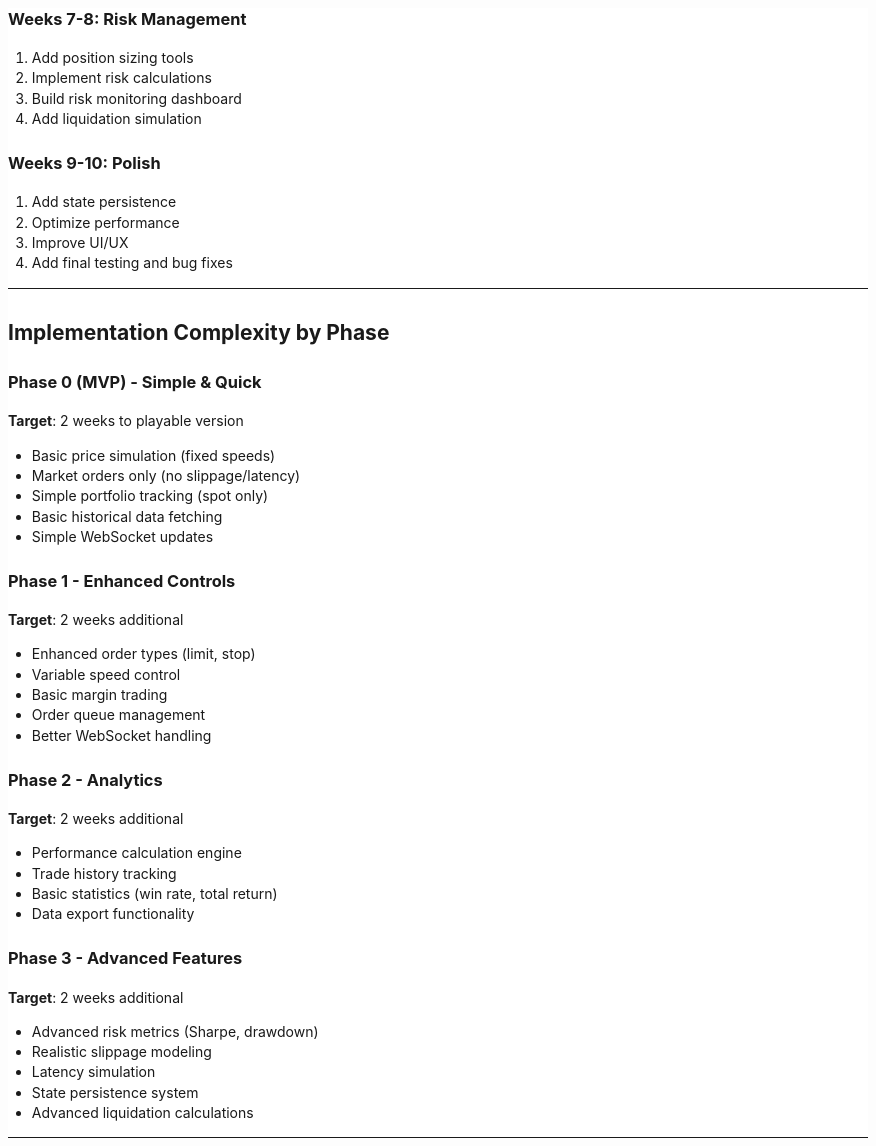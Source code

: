 ### Weeks 7-8: Risk Management
1. Add position sizing tools
2. Implement risk calculations
3. Build risk monitoring dashboard
4. Add liquidation simulation

### Weeks 9-10: Polish
1. Add state persistence
2. Optimize performance
3. Improve UI/UX
4. Add final testing and bug fixes

---

## Implementation Complexity by Phase

### Phase 0 (MVP) - Simple & Quick
**Target**: 2 weeks to playable version
- Basic price simulation (fixed speeds)
- Market orders only (no slippage/latency)
- Simple portfolio tracking (spot only)
- Basic historical data fetching
- Simple WebSocket updates

### Phase 1 - Enhanced Controls  
**Target**: 2 weeks additional
- Enhanced order types (limit, stop)
- Variable speed control
- Basic margin trading
- Order queue management
- Better WebSocket handling

### Phase 2 - Analytics
**Target**: 2 weeks additional  
- Performance calculation engine
- Trade history tracking
- Basic statistics (win rate, total return)
- Data export functionality

### Phase 3 - Advanced Features
**Target**: 2 weeks additional
- Advanced risk metrics (Sharpe, drawdown)
- Realistic slippage modeling
- Latency simulation
- State persistence system
- Advanced liquidation calculations

---
